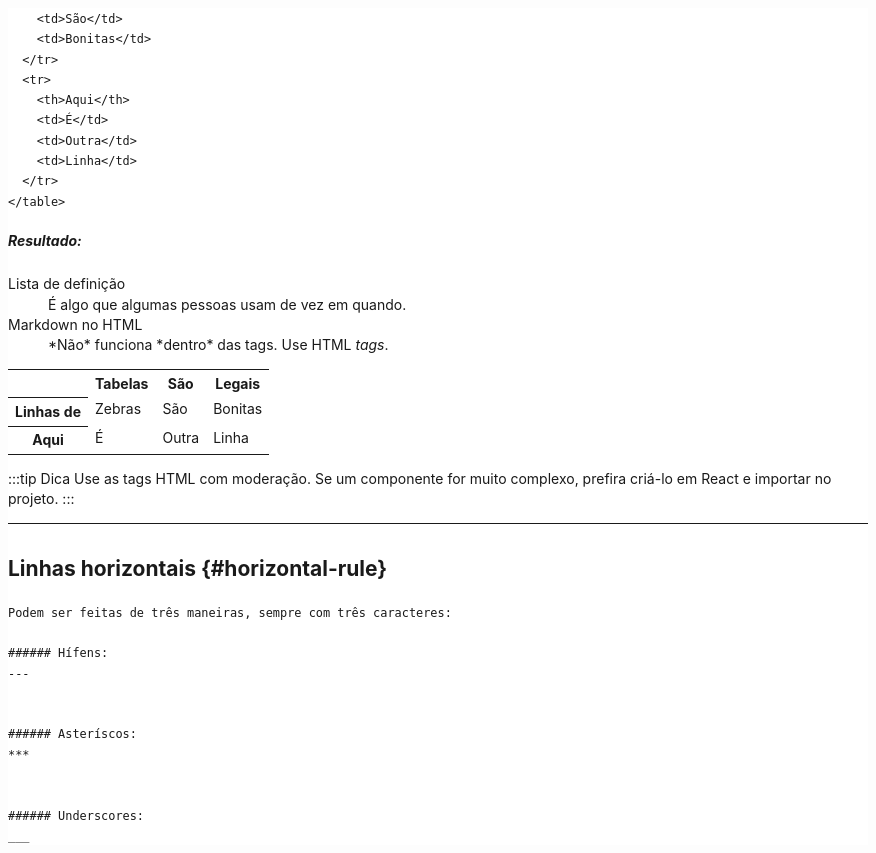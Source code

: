```no-highlight
    <td>São</td>
    <td>Bonitas</td>
  </tr>
  <tr>
    <th>Aqui</th>
    <td>É</td>
    <td>Outra</td>
    <td>Linha</td>
  </tr>
</table>
```

##### Resultado:
<dl>
  <dt>Lista de definição</dt>
  <dd>É algo que algumas pessoas usam de vez em quando.</dd>

  <dt>Markdown no HTML</dt>
  <dd>*Não* funciona *dentro* das tags. Use HTML <em>tags</em>.</dd>
</dl>

<table>
  <tr>
    <th></th>
    <th>Tabelas</th>
    <th>São</th>
    <th>Legais</th>
  </tr>
  <tr>
    <th>Linhas de</th>
    <td>Zebras</td>
    <td>São</td>
    <td>Bonitas</td>
  </tr>
  <tr>
    <th>Aqui</th>
    <td>É</td>
    <td>Outra</td>
    <td>Linha</td>
  </tr>
</table>

:::tip Dica
Use as tags HTML com moderação. Se um componente for muito complexo, prefira criá-lo em React e importar no projeto.
:::

---
## Linhas horizontais {#horizontal-rule}

```
Podem ser feitas de três maneiras, sempre com três caracteres:

###### Hífens:
---


###### Asteríscos:
***


###### Underscores:
___

```